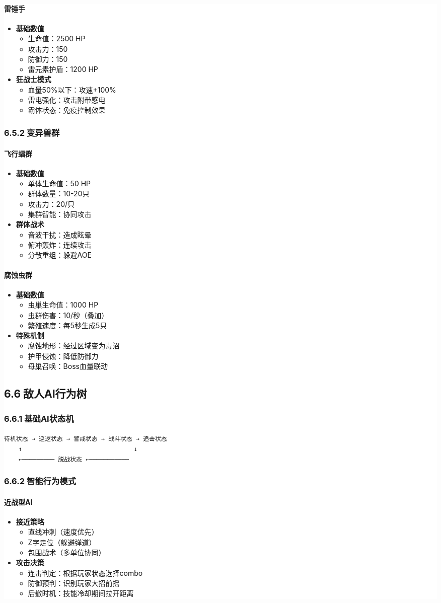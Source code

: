 #### 雷锤手
- **基础数值**
  - 生命值：2500 HP
  - 攻击力：150
  - 防御力：150
  - 雷元素护盾：1200 HP
- **狂战士模式**
  - 血量50%以下：攻速+100%
  - 雷电强化：攻击附带感电
  - 霸体状态：免疫控制效果

### 6.5.2 变异兽群

#### 飞行蝠群
- **基础数值**
  - 单体生命值：50 HP
  - 群体数量：10-20只
  - 攻击力：20/只
  - 集群智能：协同攻击
- **群体战术**
  - 音波干扰：造成眩晕
  - 俯冲轰炸：连续攻击
  - 分散重组：躲避AOE

#### 腐蚀虫群
- **基础数值**
  - 虫巢生命值：1000 HP
  - 虫群伤害：10/秒（叠加）
  - 繁殖速度：每5秒生成5只
- **特殊机制**
  - 腐蚀地形：经过区域变为毒沼
  - 护甲侵蚀：降低防御力
  - 母巢召唤：Boss血量联动

## 6.6 敌人AI行为树

### 6.6.1 基础AI状态机
```
待机状态 → 巡逻状态 → 警戒状态 → 战斗状态 → 追击状态
    ↑                               ↓
    ←───────── 脱战状态 ←───────────
```

### 6.6.2 智能行为模式

#### 近战型AI
- **接近策略**
  - 直线冲刺（速度优先）
  - Z字走位（躲避弹道）
  - 包围战术（多单位协同）
- **攻击决策**
  - 连击判定：根据玩家状态选择combo
  - 防御预判：识别玩家大招前摇
  - 后撤时机：技能冷却期间拉开距离
